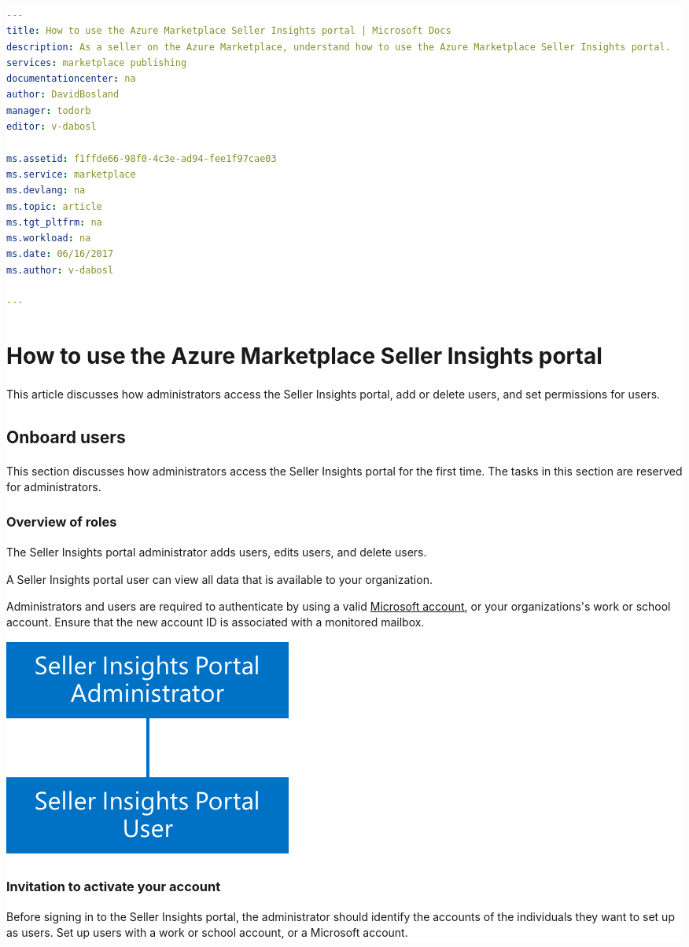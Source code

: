 ```yaml
---
title: How to use the Azure Marketplace Seller Insights portal | Microsoft Docs
description: As a seller on the Azure Marketplace, understand how to use the Azure Marketplace Seller Insights portal.
services: marketplace publishing
documentationcenter: na
author: DavidBosland
manager: todorb
editor: v-dabosl

ms.assetid: f1ffde66-98f0-4c3e-ad94-fee1f97cae03
ms.service: marketplace
ms.devlang: na
ms.topic: article
ms.tgt_pltfrm: na
ms.workload: na
ms.date: 06/16/2017
ms.author: v-dabosl

---
```

# How to use the Azure Marketplace Seller Insights portal

This article discusses how administrators access the Seller Insights portal, add or delete users, and set permissions for users.

## Onboard users

This section discusses how administrators access the Seller Insights portal for the first time. The tasks in this section are reserved for administrators. 


### Overview of roles

The Seller Insights portal administrator adds users, edits users, and delete users.

A Seller Insights portal user can view all data that is available to your organization.

Administrators and users are required to authenticate by using a valid [Microsoft account](http://signup.live.com), or your organizations's work or school account. Ensure that the new account ID is associated with a monitored mailbox.

![Type of account][5]



### Invitation to activate your account

Before signing in to the Seller Insights portal, the administrator should identify the accounts of the individuals they want to set up as users. Set up users with a work or school account, or a Microsoft account.


[1]: ./media/marketplace-publishing-report-seller-insights-user-guide/type-of-account-v2.png
[2]: ./media/marketplace-publishing-report-seller-insights-user-guide/default-sign-in-page.png
[3]: ./media/marketplace-publishing-report-seller-insights-user-guide/password-reset-microsoft-account.png
[4]: ./media/marketplace-publishing-report-seller-insights-user-guide/password-reset-work-or-school-account.png
[5]: ./media/marketplace-publishing-report-seller-insights-user-guide/admin-user-hierarchy.png
[6]: ./media/marketplace-publishing-report-seller-insights-user-guide/sign-in-page.png
[7]: ./media/marketplace-publishing-report-seller-insights-user-guide/summary-view.png
[8]: ./media/marketplace-publishing-report-seller-insights-user-guide/orders-overview-images.png
[9]: ./media/marketplace-publishing-report-seller-insights-user-guide/orders-overview-map.png
[10]: ./media/marketplace-publishing-report-seller-insights-user-guide/panel-map-a.png
[11]: ./media/marketplace-publishing-report-seller-insights-user-guide/panel-map-b.png
[12]: ./media/marketplace-publishing-report-seller-insights-user-guide/panel-map-c.png
[13]: ./media/marketplace-publishing-report-seller-insights-user-guide/panel-map-d.png
[14]: ./media/marketplace-publishing-report-seller-insights-user-guide/orders-monthly-view-panel-a.png
[15]: ./media/marketplace-publishing-report-seller-insights-user-guide/orders-monthly-view-panel-b.png
[16]: ./media/marketplace-publishing-report-seller-insights-user-guide/orders-monthly-view-panel-c.png
[17]: ./media/marketplace-publishing-report-seller-insights-user-guide/orders-monthly-view-panel-c-subject-area-dropdown.png
[18]: ./media/marketplace-publishing-report-seller-insights-user-guide/orders-monthly-view-panel-c-filter-symbol.png
[19]: ./media/marketplace-publishing-report-seller-insights-user-guide/orders-monthly-view-panel-d.png
[20]: ./media/marketplace-publishing-report-seller-insights-user-guide/orders-monthly-view-panel-d-filters.png
[21]: ./media/marketplace-publishing-report-seller-insights-user-guide/usage-monthly-view-panel-a.png
[22]: ./media/marketplace-publishing-report-seller-insights-user-guide/orders-monthly-view-panel-b.png
[23]: ./media/marketplace-publishing-report-seller-insights-user-guide/usage-monthly-view-panel-c.png
[24]: ./media/marketplace-publishing-report-seller-insights-user-guide/usage-monthly-view-panel-d-1.png
[25]: ./media/marketplace-publishing-report-seller-insights-user-guide/usage-monthly-view-panel-d-2.png
[26]: ./media/marketplace-publishing-report-seller-insights-user-guide/orders-usage-customer-detail-panel-detail.png
[27]: ./media/marketplace-publishing-report-seller-insights-user-guide/orders-usage-customer-detail-panel.png
[28]: ./media/marketplace-publishing-report-seller-insights-user-guide/customer-data-panel.png
[29]: ./media/marketplace-publishing-report-seller-insights-user-guide/user-management-add-user.png
[30]: ./media/marketplace-publishing-report-seller-insights-user-guide/user-management-edit-user.png
[31]: ./media/marketplace-publishing-report-seller-insights-user-guide/support-access.png
[32]: ./media/marketplace-publishing-report-seller-insights-user-guide/support-information.png
[33]: ./media/marketplace-publishing-report-seller-insights-user-guide/support-fill-out-and-submit.png
[34]: ./media/marketplace-publishing-report-seller-insights-user-guide/feedback-form.png
[35]: ./media/marketplace-publishing-report-seller-insights-user-guide/help.png